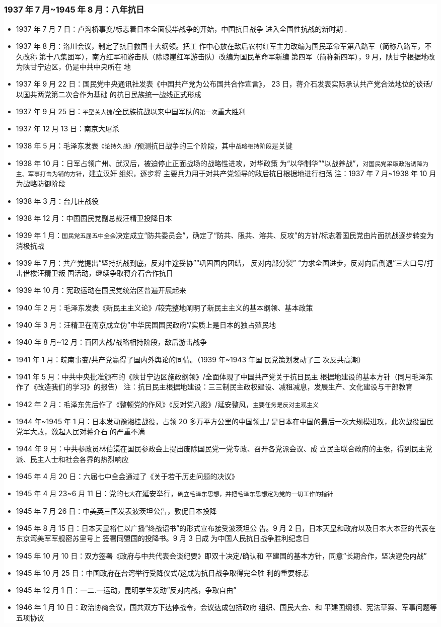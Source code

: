 ### 1937 年 7 月~1945 年 8 月：八年抗日

- 1937 年 7 月 7 日：卢沟桥事变/标志着日本全面侵华战争的开始，中国抗日战争
  进入全国性抗战的新时期 .
- 1937 年 8 月：洛川会议，制定了抗日救国十大纲领。把工
  作中心放在敌后农村红军主力改编为国民革命军第八路军（简称八路军，不久改称
  第十八集团军），南方红军和游击队（除琼崖红军游击队）改编为国民革命军新编
  第四军（简称新四军），9 月，陕甘宁根据地改为陕甘宁边区，仍是中共中央所在
  地
- 1937 年 9 月 22 日：国民党中央通讯社发表《中国共产党为公布国共合作宣言》，
  23 日，蒋介石发表实际承认共产党合法地位的谈话/以国共两党第二次合作为基础
  的抗日民族统一战线正式形成
- 1937 年 9 月 25 日：`平型关大捷`/全民族抗战以来中国军队的`第一次`重大胜利
- 1937 年 12 月 13 日：南京大屠杀
- 1938 年 5 月：毛泽东发表`《论持久战》`/预测抗日战争的三个阶段，其中`战略相持阶段`是关键
- 1938 年 10 月：日军占领广州、武汉后，被迫停止正面战场的战略性进攻，对华政策
  为“以华制华”“以战养战”，`对国民党采取政治诱降为主、军事打击为铺的方针`，建立汉奸
  组织，逐步将 主要兵力用于对共产党领导的敌后抗日根据地进行扫荡
  注：1937 年 7 月~1938 年 10 月为战略防御阶段
- 1938 年 3 月：台儿庄战役
- 1938 年 12 月：中国国民党副总裁汪精卫投降日本
- 1939 年 1 月：`国民党五届五中全会`决定成立“防共委员会”，确定了“防共、限共、溶共、反攻”的方针/标志着国民党由片面抗战逐步转变为消极抗战
- 1939 年 7 月：共产党提出“坚持抗战到底，反对中途妥协”“巩固国内团结，
  反对内部分裂” “力求全国进步，反对向后倒退”三大口号/打击借楼汪精卫叛
  国活动，继续争取蒋介石合作抗日
- 1939 年 10 月：宪政运动在国民党统治区普遍开展起来
- 1940 年 2 月：毛泽东发表《新民主主义论》/较完整地阐明了新民主主义的基本纲领、基本政策
- 1940 年 3 月：汪精卫在南京成立伪“中华民国国民政府”/实质上是日本的独占殖民地
- 1940 年 8 月~12 月：百团大战/战略相持阶段，敌后游击战争
- 1941 年 1 月：皖南事变/共产党赢得了国内外舆论的同情。（1939 年~1943 年国
  民党策划发动了三 次反共高潮）
- 1941 年 5 月：中共中央批准颁布的《陕甘宁边区施政纲领》/全面体现了中国共产党关于抗日民主 根据地建设的基本方针（同月毛泽东作了《改造我们的学习》的报告） 注：抗日民主根据地建设：三三制民主政权建设、减租减息，发展生产、文化建设与干部教育
- 1942 年 2 月：毛泽东先后作了《整顿党的作风》《反对党八股》/延安整风，`主要任务是反对主观主义`
- 1944 年~1945 年 1 月：日本发动豫湘桂战役，占领 20 多万平方公里的中国领土/
  是日本在中国的最后一次大规模进攻，此次战役国民党军大败，激起人民对蒋介石
  的严重不满
- 1944 年 9 月：中共参政员林伯渠在国民参政会上提出废除国民党一党专政、召开各党派会议、成 立民主联合政府的主张，得到民主党派、民主人士和社会各界的热烈响应
- 1945 年 4 月 20 日：六届七中全会通过了《关于若干历史问题的决议》
- 1945 年 4 月 23~6 月 11 日：党的`七大`在延安举行，`确立毛泽东思想，并把毛泽东思想定为党的一切工作的指针`

- 1945 年 7 月 26 日：中美英三国发表波茨坦公告，敦促日本投降
- 1945 年 8 月 15 日：日本天皇裕仁以广播“终战诏书”的形式宣布接受波茨坦公
  告。9 月 2 日，日本天皇和政府以及日本大本营的代表在东京湾美军军舰密苏里号上
  签署同盟国的投降书。9 月 3 日成 为中国人民抗日战争胜利纪念日
- 1945 年 10 月 10 日：双方签署《政府与中共代表会谈纪要》即双十决定/确认和
  平建国的基本方针，同意“长期合作，坚决避免内战”
- 1945 年 10 月 25 日：中国政府在台湾举行受降仪式/这成为抗日战争取得完全胜
  利的重要标志
- 1945 年 12 月 1 日：一二.一运动，昆明学生发动“反对内战，争取自由”
- 1946 年 1 月 10 日：政治协商会议，国共双方下达停战令，会议达成包括政府
  组织、国民大会、和 平建国纲领、宪法草案、军事问题等五项协议
